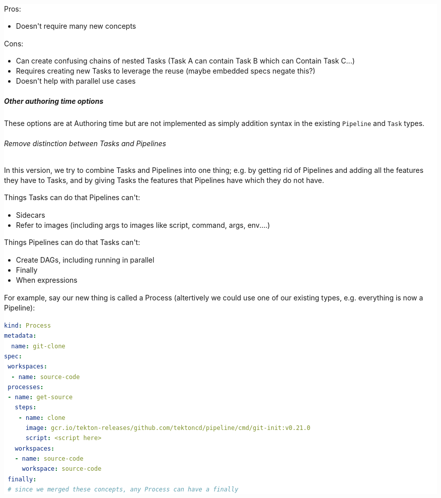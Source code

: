 Pros:
* Doesn't require many new concepts

Cons:
* Can create confusing chains of nested Tasks (Task A can contain Task B which can Contain Task C...)
* Requires creating new Tasks to leverage the reuse (maybe embedded specs negate this?)
* Doesn't help with parallel use cases

##### Other authoring time options

These options are at Authoring time but are not implemented as simply addition syntax in the existing `Pipeline` and
`Task` types.

###### Remove distinction between Tasks and Pipelines

In this version, we try to combine Tasks and Pipelines into one thing; e.g. by getting rid of Pipelines and adding all
the features they have to Tasks, and by giving Tasks the features that Pipelines have which they do not have.

Things Tasks can do that Pipelines can't:
* Sidecars
* Refer to images (including args to images like script, command, args, env....)

Things Pipelines can do that Tasks can't:
* Create DAGs, including running in parallel
* Finally
* When expressions

For example, say our new thing is called a Process (altertively we could use one of our existing types, e.g. everything
is now a Pipeline):

```yaml
kind: Process
metadata:
  name: git-clone
spec:
 workspaces:
  - name: source-code
 processes:
 - name: get-source
   steps:
    - name: clone
      image: gcr.io/tekton-releases/github.com/tektoncd/pipeline/cmd/git-init:v0.21.0
      script: <script here>
   workspaces:
   - name: source-code
     workspace: source-code
 finally:
 # since we merged these concepts, any Process can have a finally
```
